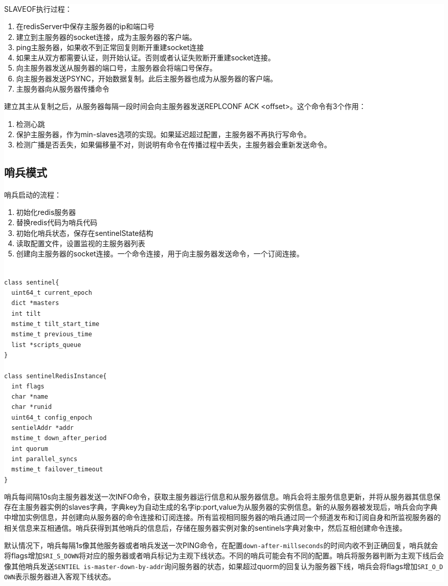 SLAVEOF执行过程：
1. 在redisServer中保存主服务器的ip和端口号
2. 建立到主服务器的socket连接，成为主服务器的客户端。
3. ping主服务器，如果收不到正常回复则断开重建socket连接
4. 如果主从双方都需要认证，则开始认证。否则或者认证失败断开重建socket连接。
5. 向主服务器发送从服务器的端口号，主服务器会将端口号保存。
6. 向主服务器发送PSYNC，开始数据复制。此后主服务器也成为从服务器的客户端。
7. 主服务器向从服务器传播命令

建立其主从复制之后，从服务器每隔一段时间会向主服务器发送REPLCONF ACK \<offset\>。这个命令有3个作用：
1. 检测心跳
2. 保护主服务器，作为min-slaves选项的实现。如果延迟超过配置，主服务器不再执行写命令。
3. 检测广播是否丢失，如果偏移量不对，则说明有命令在传播过程中丢失，主服务器会重新发送命令。

## 哨兵模式

哨兵启动的流程：
1. 初始化redis服务器
2. 替换redis代码为哨兵代码
3. 初始化哨兵状态，保存在sentinelState结构
4. 读取配置文件，设置监视的主服务器列表
5. 创建向主服务器的socket连接。一个命令连接，用于向主服务器发送命令，一个订阅连接。

```plantuml

class sentinel{
  uint64_t current_epoch
  dict *masters
  int tilt
  mstime_t tilt_start_time
  mstime_t previous_time
  list *scripts_queue
}

class sentinelRedisInstance{
  int flags
  char *name
  char *runid
  uint64_t config_enpoch
  sentielAddr *addr
  mstime_t down_after_period
  int quorum
  int parallel_syncs
  mstime_t failover_timeout
}
```

哨兵每间隔10s向主服务器发送一次INFO命令，获取主服务器运行信息和从服务器信息。哨兵会将主服务信息更新，并将从服务器其信息保存在主服务器实例的slaves字典，字典key为自动生成的名字ip:port,value为从服务器的实例信息。新的从服务器被发现后，哨兵会向字典中增加实例信息，并创建向从服务器的命令连接和订阅连接。所有监视相同服务器的哨兵通过同一个频道发布和订阅自身和所监视服务器的相关信息来互相通信。哨兵获得到其他哨兵的信息后，存储在服务器实例对象的sentinels字典对象中，然后互相创建命令连接。

默认情况下，哨兵每隔1s像其他服务器或者哨兵发送一次PING命令，在配置`down-after-millseconds`的时间内收不到正确回复，哨兵就会将flags增加`SRI_S_DOWN`将对应的服务器或者哨兵标记为主观下线状态。不同的哨兵可能会有不同的配置。哨兵将服务器判断为主观下线后会像其他哨兵发送`SENTIEL is-master-down-by-addr`询问服务器的状态，如果超过quorm的回复认为服务器下线，哨兵会将flags增加`SRI_O_DOWN`表示服务器进入客观下线状态。
